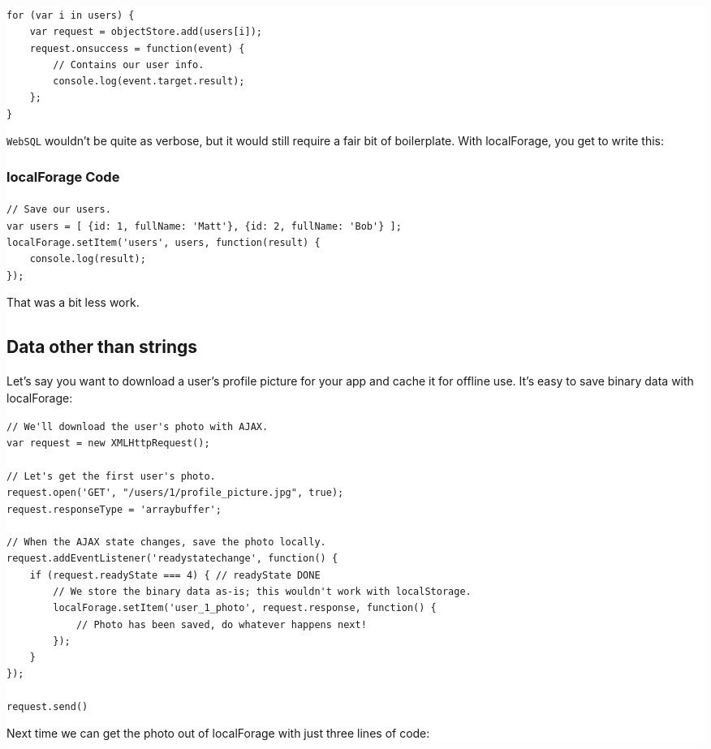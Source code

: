 ~~~~ {.javascript style="font-family:monospace;"}
for (var i in users) {
    var request = objectStore.add(users[i]);
    request.onsuccess = function(event) {
        // Contains our user info.
        console.log(event.target.result);
    };
}
~~~~

`WebSQL` wouldn’t be quite as verbose, but it would still require a fair
bit of boilerplate. With localForage, you get to write this:

### localForage Code

~~~~ {.javascript style="font-family:monospace;"}
// Save our users.
var users = [ {id: 1, fullName: 'Matt'}, {id: 2, fullName: 'Bob'} ];
localForage.setItem('users', users, function(result) {
    console.log(result);
});
~~~~

That was a bit less work.

Data other than strings
-----------------------

Let’s say you want to download a user’s profile picture for your app and
cache it for offline use. It’s easy to save binary data with
localForage:

~~~~ {.javascript style="font-family:monospace;"}
// We'll download the user's photo with AJAX.
var request = new XMLHttpRequest();
 
// Let's get the first user's photo.
request.open('GET', "/users/1/profile_picture.jpg", true);
request.responseType = 'arraybuffer';
 
// When the AJAX state changes, save the photo locally.
request.addEventListener('readystatechange', function() {
    if (request.readyState === 4) { // readyState DONE
        // We store the binary data as-is; this wouldn't work with localStorage.
        localForage.setItem('user_1_photo', request.response, function() {
            // Photo has been saved, do whatever happens next!
        });
    }
});
 
request.send()
~~~~

Next time we can get the photo out of localForage with just three lines
of code:
